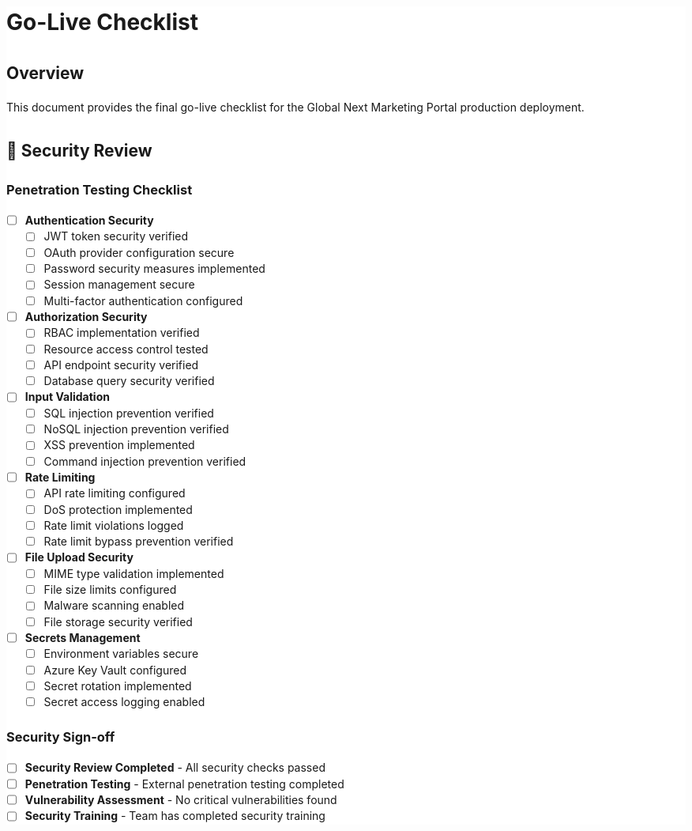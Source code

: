 # Go-Live Checklist

## Overview

This document provides the final go-live checklist for the Global Next Marketing Portal production deployment.

## 🔐 Security Review

### Penetration Testing Checklist
- [ ] **Authentication Security**
  - [ ] JWT token security verified
  - [ ] OAuth provider configuration secure
  - [ ] Password security measures implemented
  - [ ] Session management secure
  - [ ] Multi-factor authentication configured

- [ ] **Authorization Security**
  - [ ] RBAC implementation verified
  - [ ] Resource access control tested
  - [ ] API endpoint security verified
  - [ ] Database query security verified

- [ ] **Input Validation**
  - [ ] SQL injection prevention verified
  - [ ] NoSQL injection prevention verified
  - [ ] XSS prevention implemented
  - [ ] Command injection prevention verified

- [ ] **Rate Limiting**
  - [ ] API rate limiting configured
  - [ ] DoS protection implemented
  - [ ] Rate limit violations logged
  - [ ] Rate limit bypass prevention verified

- [ ] **File Upload Security**
  - [ ] MIME type validation implemented
  - [ ] File size limits configured
  - [ ] Malware scanning enabled
  - [ ] File storage security verified

- [ ] **Secrets Management**
  - [ ] Environment variables secure
  - [ ] Azure Key Vault configured
  - [ ] Secret rotation implemented
  - [ ] Secret access logging enabled

### Security Sign-off
- [ ] **Security Review Completed** - All security checks passed
- [ ] **Penetration Testing** - External penetration testing completed
- [ ] **Vulnerability Assessment** - No critical vulnerabilities found
- [ ] **Security Training** - Team has completed security training
